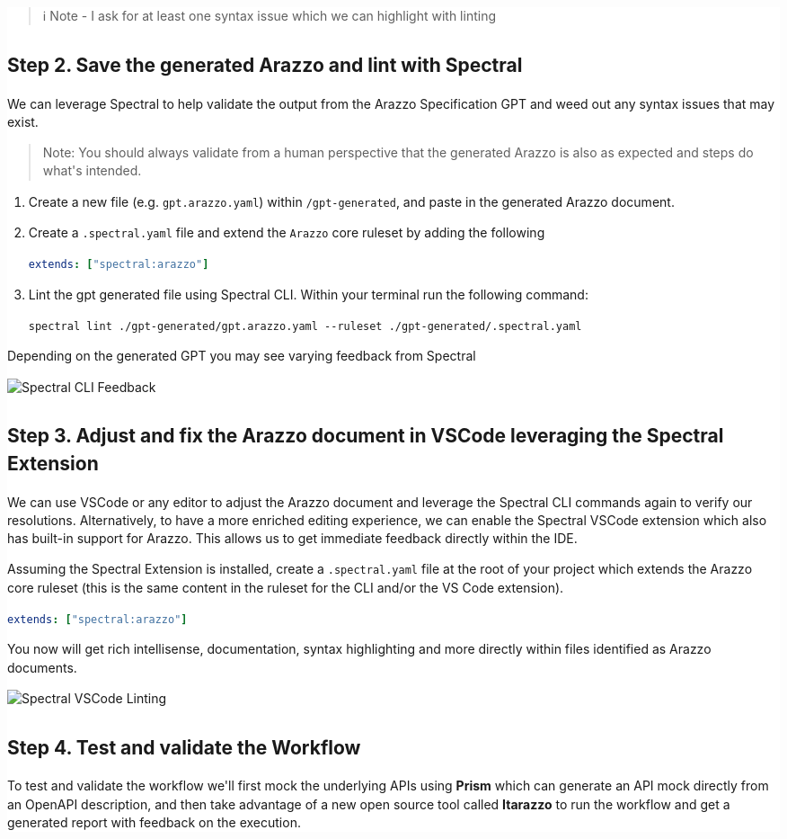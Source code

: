 > ℹ️ Note - I ask for at least one syntax issue which we can highlight with linting

## Step 2. Save the generated Arazzo and lint with Spectral

We can leverage Spectral to help validate the output from the Arazzo Specification GPT and weed out any syntax issues that may exist.

> Note: You should always validate from a human perspective that the generated Arazzo is also as expected and steps do what's intended.

1. Create a new file (e.g. `gpt.arazzo.yaml`) within `/gpt-generated`, and paste in the generated Arazzo document.
2. Create a `.spectral.yaml` file and extend the `Arazzo` core ruleset by adding the following

    ```yaml
    extends: ["spectral:arazzo"]
    ```

3. Lint the gpt generated file using Spectral CLI. Within your terminal run the following command:

    ```shell
    spectral lint ./gpt-generated/gpt.arazzo.yaml --ruleset ./gpt-generated/.spectral.yaml
    ```

Depending on the generated GPT you may see varying feedback from Spectral

![Spectral CLI Feedback](./spectral-cli-feedback.png)

## Step 3. Adjust and fix the Arazzo document in VSCode leveraging the **Spectral Extension**

We can use VSCode or any editor to adjust the Arazzo document and leverage the Spectral CLI commands again to verify our resolutions. Alternatively, to have a more enriched editing experience, we can enable the Spectral VSCode extension which also has built-in support for Arazzo. This allows us to get immediate feedback directly within the IDE.

Assuming the Spectral Extension is installed, create a `.spectral.yaml` file at the root of your project which extends the Arazzo core ruleset (this is the same content in the ruleset for the CLI and/or the VS Code extension).

```yaml
extends: ["spectral:arazzo"]
```

You now will get rich intellisense, documentation, syntax highlighting and more directly within files identified as Arazzo documents.

![Spectral VSCode Linting](./Spectral-VSCode-Linting.png)

## Step 4. Test and validate the Workflow

To test and validate the workflow we'll first mock the underlying APIs using **Prism** which can generate an API mock directly from an OpenAPI description, and then take advantage of a new open source tool called **Itarazzo** to run the workflow and get a generated report with feedback on the execution.
